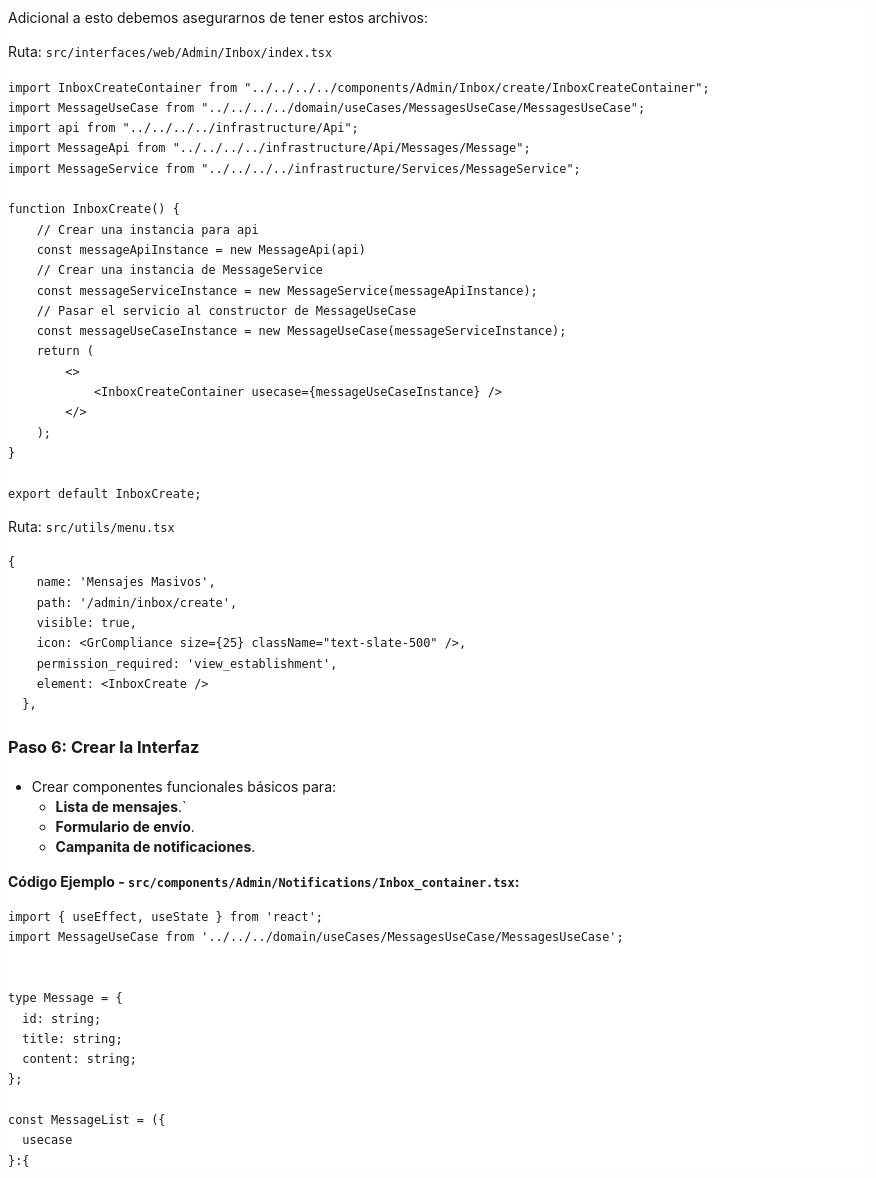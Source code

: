```tsx
```

Adicional a esto debemos asegurarnos de tener estos archivos:

Ruta: `src/interfaces/web/Admin/Inbox/index.tsx`

```tsx
import InboxCreateContainer from "../../../../components/Admin/Inbox/create/InboxCreateContainer";
import MessageUseCase from "../../../../domain/useCases/MessagesUseCase/MessagesUseCase";
import api from "../../../../infrastructure/Api";
import MessageApi from "../../../../infrastructure/Api/Messages/Message";
import MessageService from "../../../../infrastructure/Services/MessageService";

function InboxCreate() {
    // Crear una instancia para api
    const messageApiInstance = new MessageApi(api)
    // Crear una instancia de MessageService
    const messageServiceInstance = new MessageService(messageApiInstance);
    // Pasar el servicio al constructor de MessageUseCase
    const messageUseCaseInstance = new MessageUseCase(messageServiceInstance);
    return (
        <>
            <InboxCreateContainer usecase={messageUseCaseInstance} />
        </>
    );
}

export default InboxCreate;
```

Ruta: `src/utils/menu.tsx`

```tsx
{
    name: 'Mensajes Masivos',
    path: '/admin/inbox/create',
    visible: true,
    icon: <GrCompliance size={25} className="text-slate-500" />,
    permission_required: 'view_establishment',
    element: <InboxCreate />
  },
```



### **Paso 6: Crear la Interfaz**

- Crear componentes funcionales básicos para:
  - **Lista de mensajes**.`
  - **Formulario de envío**.
  - **Campanita de notificaciones**.

**Código Ejemplo - `src/components/Admin/Notifications/Inbox_container.tsx`:**

```tsx
import { useEffect, useState } from 'react';
import MessageUseCase from '../../../domain/useCases/MessagesUseCase/MessagesUseCase';


type Message = {
  id: string;
  title: string;
  content: string;
};

const MessageList = ({
  usecase
}:{
```